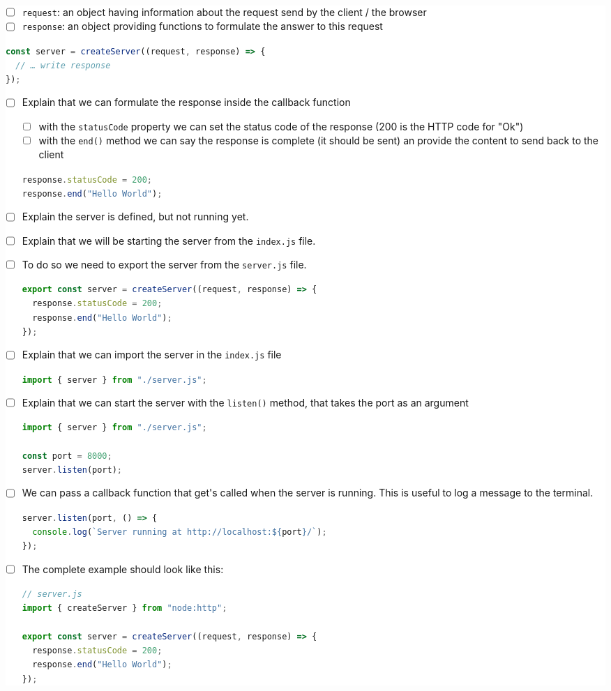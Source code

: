   - [ ] `request`: an object having information about the request send by the client / the browser
  - [ ] `response`: an object providing functions to formulate the answer to this request

  ```js
  const server = createServer((request, response) => {
    // … write response
  });
  ```

- [ ] Explain that we can formulate the response inside the callback function

  - [ ] with the `statusCode` property we can set the status code of the response (200 is the HTTP code for "Ok")
  - [ ] with the `end()` method we can say the response is complete (it should be sent) an provide the content to send back to the client

  ```js
  response.statusCode = 200;
  response.end("Hello World");
  ```

- [ ] Explain the server is defined, but not running yet.
- [ ] Explain that we will be starting the server from the `index.js` file.
- [ ] To do so we need to export the server from the `server.js` file.

  ```js
  export const server = createServer((request, response) => {
    response.statusCode = 200;
    response.end("Hello World");
  });
  ```

- [ ] Explain that we can import the server in the `index.js` file

  ```js
  import { server } from "./server.js";
  ```

- [ ] Explain that we can start the server with the `listen()` method, that takes the port as an argument

  ```js
  import { server } from "./server.js";

  const port = 8000;
  server.listen(port);
  ```

- [ ] We can pass a callback function that get's called when the server is running. This is useful to log a message to the terminal.

  ```js
  server.listen(port, () => {
    console.log(`Server running at http://localhost:${port}/`);
  });
  ```

- [ ] The complete example should look like this:

  ```js
  // server.js
  import { createServer } from "node:http";

  export const server = createServer((request, response) => {
    response.statusCode = 200;
    response.end("Hello World");
  });
  ```
